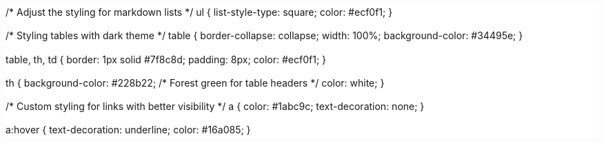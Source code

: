   /* Adjust the styling for markdown lists */
  ul {
      list-style-type: square;
      color: #ecf0f1;
  }

  /* Styling tables with dark theme */
  table {
      border-collapse: collapse;
      width: 100%;
      background-color: #34495e;
  }
  
  table, th, td {
      border: 1px solid #7f8c8d;
      padding: 8px;
      color: #ecf0f1;
  }

  th {
      background-color: #228b22; /* Forest green for table headers */
      color: white;
  }

  /* Custom styling for links with better visibility */
  a {
      color: #1abc9c;
      text-decoration: none;
  }

  a:hover {
      text-decoration: underline;
      color: #16a085;
  }
</style>

